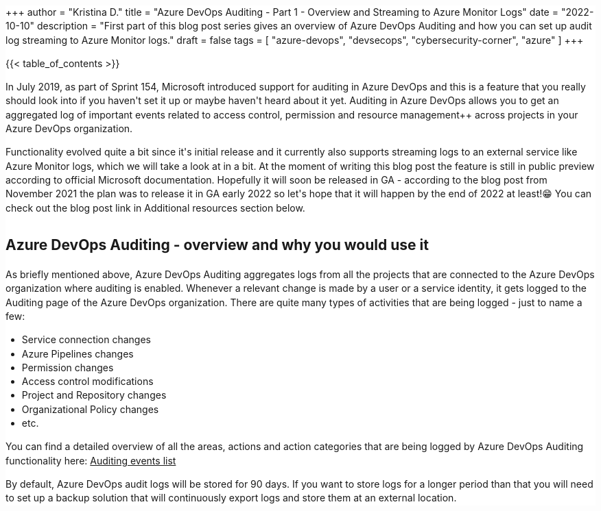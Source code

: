 +++
author = "Kristina D."
title = "Azure DevOps Auditing - Part 1 - Overview and Streaming to Azure Monitor Logs"
date = "2022-10-10"
description = "First part of this blog post series gives an overview of Azure DevOps Auditing and how you can set up audit log streaming to Azure Monitor logs."
draft = false
tags = [
    "azure-devops",
    "devsecops",
    "cybersecurity-corner",
    "azure"
]
+++

{{< table_of_contents >}}

In July 2019, as part of Sprint 154, Microsoft introduced support for auditing in Azure DevOps and this is a feature that you really should look into if you haven't set it up or maybe haven't heard about it yet. Auditing in Azure DevOps allows you to get an aggregated log of important events related to access control, permission and resource management++ across projects in your Azure DevOps organization.

Functionality evolved quite a bit since it's initial release and it currently also supports streaming logs to an external service like Azure Monitor logs, which we will take a look at in a bit. At the moment of writing this blog post the feature is still in public preview according to official Microsoft documentation. Hopefully it will soon be released in GA - according to the blog post from November 2021 the plan was to release it in GA early 2022 so let's hope that it will happen by the end of 2022 at least!😁 You can check out the blog post link in Additional resources section below. 

## Azure DevOps Auditing - overview and why you would use it

As briefly mentioned above, Azure DevOps Auditing aggregates logs from all the projects that are connected to the Azure DevOps organization where auditing is enabled. Whenever a relevant change is made by a user or a service identity, it gets logged to the Auditing page of the Azure DevOps organization. There are quite many types of activities that are being logged - just to name a few:

- Service connection changes
- Azure Pipelines changes
- Permission changes
- Access control modifications
- Project and Repository changes
- Organizational Policy changes
- etc.

You can find a detailed overview of all the areas, actions and action categories that are being logged by Azure DevOps Auditing functionality here: [Auditing events list](https://learn.microsoft.com/en-us/azure/devops/organizations/audit/auditing-events?view=azure-devops)

By default, Azure DevOps audit logs will be stored for 90 days. If you want to store logs for a longer period than that you will need to set up a backup solution that will continuously export logs and store them at an external location.
